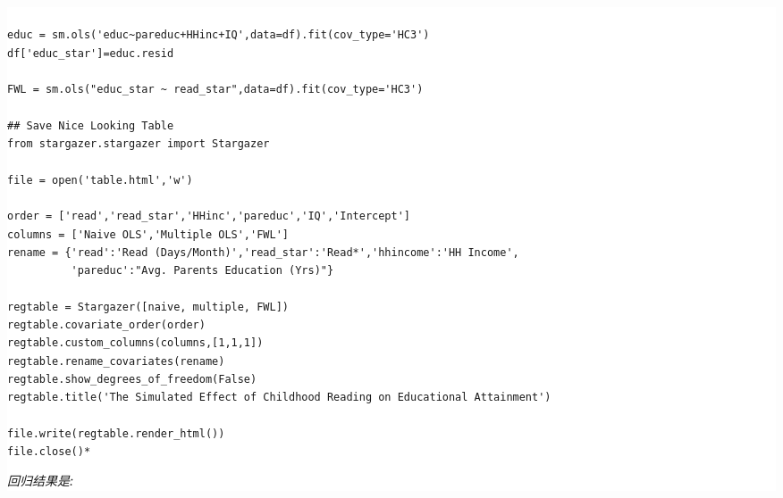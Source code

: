 ```

educ = sm.ols('educ~pareduc+HHinc+IQ',data=df).fit(cov_type='HC3')
df['educ_star']=educ.resid

FWL = sm.ols("educ_star ~ read_star",data=df).fit(cov_type='HC3')

## Save Nice Looking Table
from stargazer.stargazer import Stargazer

file = open('table.html','w')

order = ['read','read_star','HHinc','pareduc','IQ','Intercept']
columns = ['Naive OLS','Multiple OLS','FWL']
rename = {'read':'Read (Days/Month)','read_star':'Read*','hhincome':'HH Income',
          'pareduc':"Avg. Parents Education (Yrs)"}

regtable = Stargazer([naive, multiple, FWL])
regtable.covariate_order(order)
regtable.custom_columns(columns,[1,1,1])
regtable.rename_covariates(rename)
regtable.show_degrees_of_freedom(False)
regtable.title('The Simulated Effect of Childhood Reading on Educational Attainment')

file.write(regtable.render_html())
file.close()*
```

*回归结果是:*
